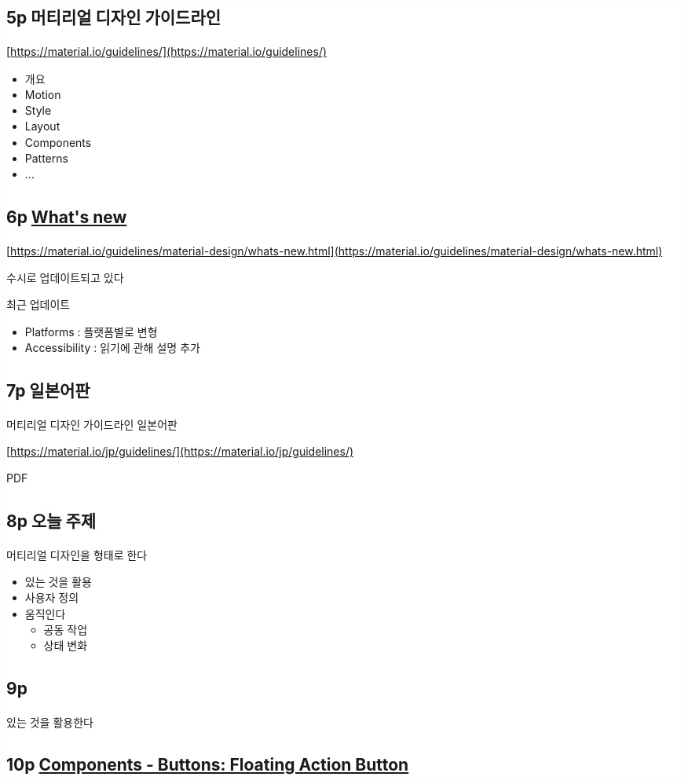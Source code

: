 <div class="youtube">
  <iframe width="560" height="315" src="https://www.youtube.com/embed/Q8TXgCzxEnw" frameborder="0" allowfullscreen></iframe>
</div>

## 5p 머티리얼 디자인 가이드라인

[https://material.io/guidelines/](https://material.io/guidelines/)

- 개요
- Motion
- Style
- Layout
- Components
- Patterns
- …

## 6p [What's new](https://material.io/guidelines/material-design/whats-new.html)

[https://material.io/guidelines/material-design/whats-new.html](https://material.io/guidelines/material-design/whats-new.html)

수시로 업데이트되고 있다

최근 업데이트

- Platforms : 플랫폼별로 변형
- Accessibility : 읽기에 관해 설명 추가

## 7p 일본어판

머티리얼 디자인 가이드라인 일본어판

[https://material.io/jp/guidelines/](https://material.io/jp/guidelines/)

PDF

## 8p 오늘 주제

머티리얼 디자인을 형태로 한다

- 있는 것을 활용
- 사용자 정의
- 움직인다
  - 공동 작업
  - 상태 변화

## 9p

있는 것을 활용한다

## 10p [Components - Buttons: Floating Action Button](https://material.io/guidelines/components/buttons-floating-action-button.html)
